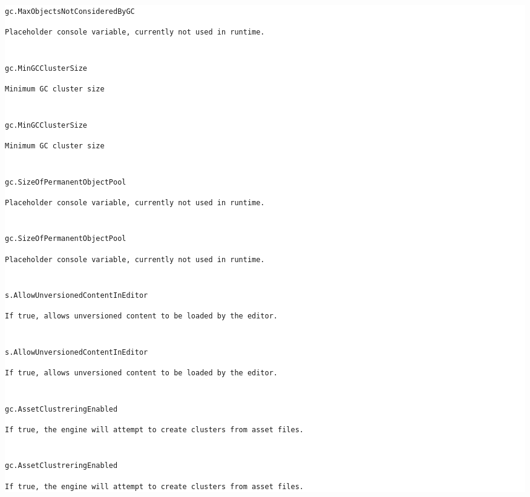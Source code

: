 #

`gc.MaxObjectsNotConsideredByGC`
```
Placeholder console variable, currently not used in runtime.
```

#

`gc.MinGCClusterSize`
```
Minimum GC cluster size
```

#

`gc.MinGCClusterSize`
```
Minimum GC cluster size
```

#

`gc.SizeOfPermanentObjectPool`
```
Placeholder console variable, currently not used in runtime.
```

#

`gc.SizeOfPermanentObjectPool`
```
Placeholder console variable, currently not used in runtime.
```

#

`s.AllowUnversionedContentInEditor`
```
If true, allows unversioned content to be loaded by the editor.
```

#

`s.AllowUnversionedContentInEditor`
```
If true, allows unversioned content to be loaded by the editor.
```

#

`gc.AssetClustreringEnabled`
```
If true, the engine will attempt to create clusters from asset files.
```

#

`gc.AssetClustreringEnabled`
```
If true, the engine will attempt to create clusters from asset files.
```
